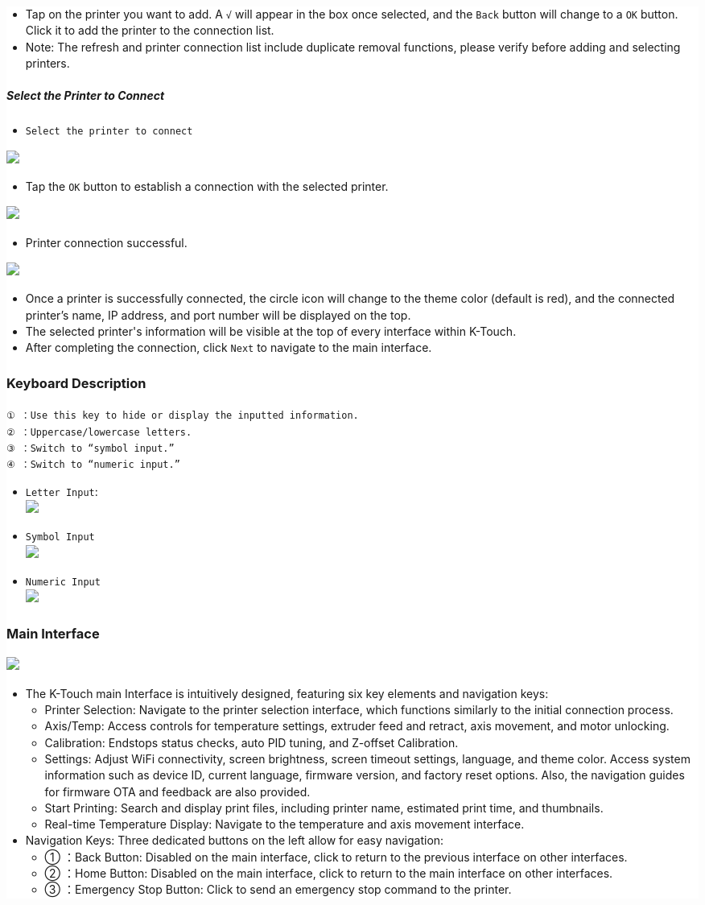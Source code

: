 * Tap on the printer you want to add. A `√` will appear in the box once selected, and the `Back` button will change to a `OK` button. Click it to add the printer to the connection list. 
* Note: The refresh and printer connection list include duplicate removal functions, please verify before adding and selecting printers.

##### Select the Printer to Connect

* `Select the printer to connect`
<img src=img/K_Touch/guide_printer_connect_en.png width="600"/>

* Tap the `OK` button to establish a connection with the selected printer.
<img src=img/K_Touch/guide_printer_connect_popupp_en.png width="600"/>


* Printer connection successful.
<img src=img/K_Touch/guide_printer_connected_en.png width="600"/>

* Once a printer is successfully connected, the circle icon will change to the theme color (default is red), and the connected printer’s name, IP address, and port number will be displayed on the top.
* The selected printer's information will be visible at the top of every interface within K-Touch.
* After completing the connection, click `Next` to navigate to the main interface.

### Keyboard Description
    ① ：Use this key to hide or display the inputted information.
    ② ：Uppercase/lowercase letters.
    ③ ：Switch to “symbol input.”
    ④ ：Switch to “numeric input.”
* `Letter Input`:
 <br> <img src=img/K_Touch/keyboard_letter.png width="600"/>

* `Symbol Input`
 <br> <img src=img/K_Touch/keyboard_symbol.png width="600"/>

* `Numeric Input` 
 <br> <img src=img/K_Touch/keyboard_number.png width="600"/>

### Main Interface

<img src=img/K_Touch/K-Touchhome_screen_en.png width="600"/>

* The K-Touch main Interface is intuitively designed, featuring six key elements and navigation keys:
   * Printer Selection: Navigate to the printer selection interface, which functions similarly to the initial connection process.
   * Axis/Temp: Access controls for temperature settings, extruder feed and retract, axis movement, and motor unlocking.
   * Calibration: Endstops status checks, auto PID tuning, and Z-offset Calibration.
   *  Settings: Adjust WiFi connectivity, screen brightness, screen timeout settings, language, and theme color. Access system information such as device ID, current language, firmware version, and factory reset options. Also, the navigation guides for firmware OTA and feedback are also provided.
   * Start Printing: Search and display print files, including printer name, estimated print time, and thumbnails.
   * Real-time Temperature Display: Navigate to the temperature and axis movement interface.
* Navigation Keys: Three dedicated buttons on the left allow for easy navigation:
    * ① ：Back Button: Disabled on the main interface, click to return to the previous interface on other interfaces.
    * ② ：Home Button: Disabled on the main interface, click to return to the main interface on other interfaces.
    * ③ ：Emergency Stop Button: Click to send an emergency stop command to the printer.
